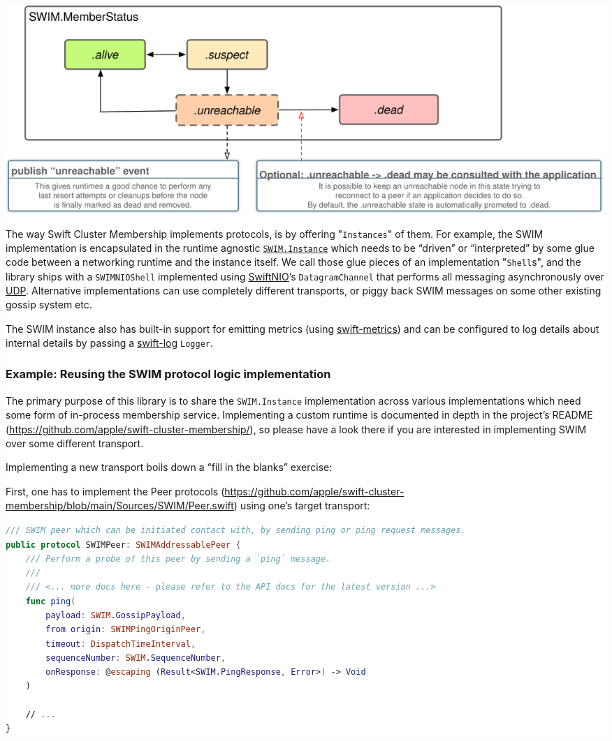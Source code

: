 ![SWIM: Lifecycle Diagram](images/swim_lifecycle.svg)

The way Swift Cluster Membership implements protocols, is by offering "`Instances`" of them. For example, the SWIM implementation is encapsulated in the runtime agnostic [`SWIM.Instance`](https://github.com/apple/swift-cluster-membership/blob/main/Sources/SWIM/SWIMInstance.swift) which needs to be “driven” or “interpreted” by some glue code between a networking runtime and the instance itself. We call those glue pieces of an implementation "`Shell`s", and the library ships with a `SWIMNIOShell` implemented using [SwiftNIO](https://www.github.com/apple/swift-nio)’s `DatagramChannel` that performs all messaging asynchronously over [UDP](https://searchnetworking.techtarget.com/definition/UDP-User-Datagram-Protocol). Alternative implementations can use completely different transports, or piggy back SWIM messages on some other existing gossip system etc.

The SWIM instance also has built-in support for emitting metrics (using [swift-metrics](https://github.com/apple/swift-metrics)) and can be configured to log details about internal details by passing a [swift-log](https://github.com/apple/swift-log) `Logger`.

### Example: Reusing the SWIM protocol logic implementation

The primary purpose of this library is to share the `SWIM.Instance` implementation across various implementations which need some form of in-process membership service. Implementing a custom runtime is documented in depth in the project’s README (https://github.com/apple/swift-cluster-membership/), so please have a look there if you are interested in implementing SWIM over some different transport.

Implementing a new transport boils down a “fill in the blanks” exercise: 

First, one has to implement the Peer protocols (https://github.com/apple/swift-cluster-membership/blob/main/Sources/SWIM/Peer.swift) using one’s target transport:

```swift
/// SWIM peer which can be initiated contact with, by sending ping or ping request messages.
public protocol SWIMPeer: SWIMAddressablePeer {
    /// Perform a probe of this peer by sending a `ping` message.
    /// 
    /// <... more docs here - please refer to the API docs for the latest version ...>
    func ping(
        payload: SWIM.GossipPayload,
        from origin: SWIMPingOriginPeer,
        timeout: DispatchTimeInterval,
        sequenceNumber: SWIM.SequenceNumber,
        onResponse: @escaping (Result<SWIM.PingResponse, Error>) -> Void
    )
    
    // ... 
}
```
